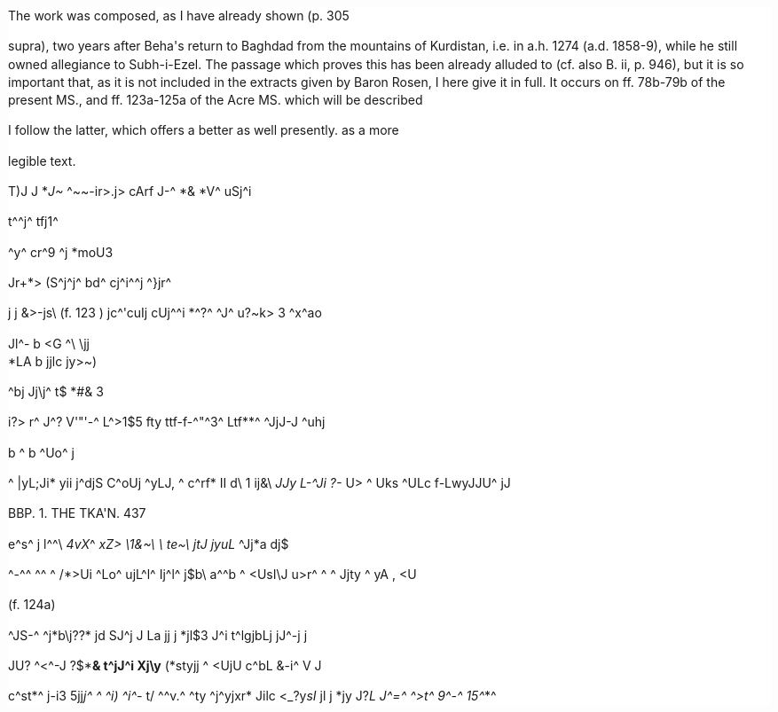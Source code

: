 The work was composed, as I have already shown (p. 305

supra), two years after Beha's              return   to Baghdad     from
the mountains       of Kurdistan,     i.e. in a.h. 1274 (a.d. 1858-9),
while    he still owned       allegiance to Subh-i-Ezel.    The passage
which   proves         this has been already alluded to (cf. also B. ii,
p. 946), but          it is so important    that, as it is not included
in the extracts given by Baron          Rosen,     I here give it in
full.   It occurs on ff. 78b-79b        of the present MS.,       and
ff. 123a-125a     of the Acre MS.        which will     be described

I  follow  the latter, which   offers  a better as well
presently.
as a more

legible text.

T)J                   J **J~* ^~~-ir>.j> cArf J-^          *&             *V^ uSj^i

t^^j^                                                   tfj1^

^y^      cr^9 ^j                        *moU3

Jr+*> (S^j^j^            bd^                             cj^i^^j                       ^}jr^

j j &>-js\      (f. 123 ) jc^'cuIj       cUj^^i      *^?^ ^J^           u?~k>      3 ^x^ao

Jl^- b <G
^\                \jj\
*LA b
jjlc jy>~)

^bj Jj\j^                t$ *#& 3

i?>                                  r^ J^? V'"'-^
L^>1$5          fty     ttf-f-^"^3^     Ltf**^                      ^JjJ-J      ^uhj

b ^                    b ^Uo^ j

^       |yL;Ji* yii          j^djS C^oUj ^yLJ, ^ c^rf*
II d\ 1 ij&\ *JJy L-^Ji ?-* U> ^              Uks ^ULc
f-LwyJJU^ jJ

BBP.       1.   THE       TKA'N.       437

e^s^                   j l^^\                     *4vX*^ *xZ>    *\1&~\ \\ te*~\                jtJ
jyuL*                   ^Jj*a                   dj\$

^-^^ ^^                                               ^    /*>Ui
^Lo^                              ujL^l^                 Ij^l^               j\$b\ a^^b
^ <UsI\J             u>r^           ^      ^             Jjty ^                     yA , <U

(f. 124a)

^JS-^ ^j\*b\j??* jd          SJ^j    J La jj j *jl$3 J^i                       t^lgjbLj jJ^-j         j

JU?         ^<^-J ?$***& t^jJ^i              Xj\y**         (*styjj ^ <UjU c^bL &-i^ V J

c^st*^ j-i3 5jj*j^ ^ \^i) ^i^-* t/                                  ^^v.^ ^ty        ^j^yjxr*
Jilc        <_?y*sI* jl j *jy           J?**L*          J^=^ ^>t^        9^-^       15^**^
